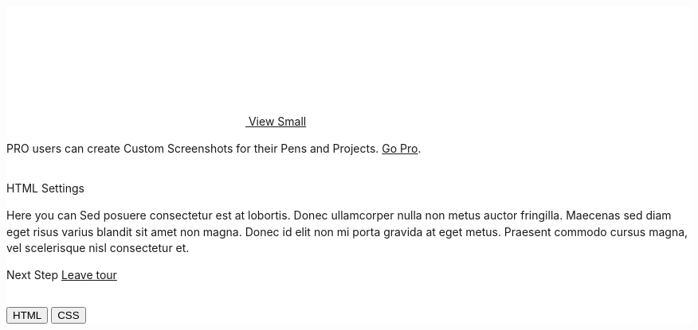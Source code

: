 <a href="https://screenshot.codepen.io/3864006.OJPPYeZ.small.7b957650-65c4-4e68-bba0-57e2527f0c09.png" target="_blank">
<svg>
<use xlink:href="/svg_sprite?v=8885a907#file-image" />
</svg>
View Small
</a>
</div>
</div>
</div>
</div>
</div>
<p>PRO users can create Custom Screenshots for their Pens and Projects. <a href="/pro/" class="upgrade-upsell" data-upsell-type="general">Go Pro</a>.</p>
</div>
</form>
</div>
</div>
</div>
</div>
<div class="tour-modals">
<div id="tour-intro-modal" class="tour-modal tour-intro-modal">
<h2 id="tour-intro-modal-heading" class="tour-intro-modal-heading"></h2>
<p id="tour-intro-modal-description" class="tour-intro-modal-description"></p>
<a href="#" id="tour-intro-start-btn" class="tour-intro-start-btn button green"></a>
<a href="#" id="tour-intro-cancel-link" class="tour-cancel-link"></a>
</div>
<div id="tour-step-modal" class="tour-modal tour-step-modal">
<div class="tour-modal-instructions">
<p id="tour-step-modal-instruction" class="tour-modal-instruction">HTML Settings</p>
<p id="tour-step-modal-info" class="tour-modal-further-info">Here you can Sed posuere consectetur est at lobortis. Donec ullamcorper nulla non metus auctor fringilla. Maecenas sed diam eget risus varius blandit sit amet non magna. Donec id elit non mi porta gravida at eget metus. Praesent commodo cursus magna, vel scelerisque nisl consectetur et. </p>
</div>
<div id="tour-progress" class="tour-progress">
<div id="tour-progress-indicator" class="tour-progress-indicator"></div>
</div>
<div class="tour-next-step">
<a id="tour-step-next-btn" class="tour-next-step-btn button green">Next Step</a>
<a id="tour-step-cancel" class="tour-cancel-link" href="#">Leave tour</a>
</div>
<div id="tour-step-modal-arrow" class="tour-step-modal-arrow"></div>
</div>
<div id="tour-complete-modal" class="tour-modal tour-complete-modal">
<h2 id="tour-complete-modal-heading" class="tour-intro-complete-heading"></h2>
<p id="tour-complete-modal-description" class="tour-intro-complete-description"></p>
<a href="#" id="tour-complete-option-1" class="tour-intro-start-btn button green"></a>
<a href="#" id="tour-complete-option-2" class="tour-cancel-link"></a>
<a href="#" id="tour-complete-option-3" class="tour-cancel-link"></a>
<a href="#" id="tour-complete-option-4" class="tour-cancel-link"></a>
</div>
</div>
<div id="tour-overlay" class="tour-overlay">
<div id="tour-overlay-section-0" class="tour-overlay-section"></div>
<div id="tour-overlay-section-1" class="tour-overlay-section"></div>
<div id="tour-overlay-section-2" class="tour-overlay-section"></div>
<div id="tour-overlay-section-3" class="tour-overlay-section"></div>
</div>
<div class="page-wrap twilight">
<div class="boxes">
<div class="mobile-editor-nav">
<button id="html-toggle" class="selected"><span>HTML</span></button>
<button id="css-toggle"><span>CSS</span></button>
